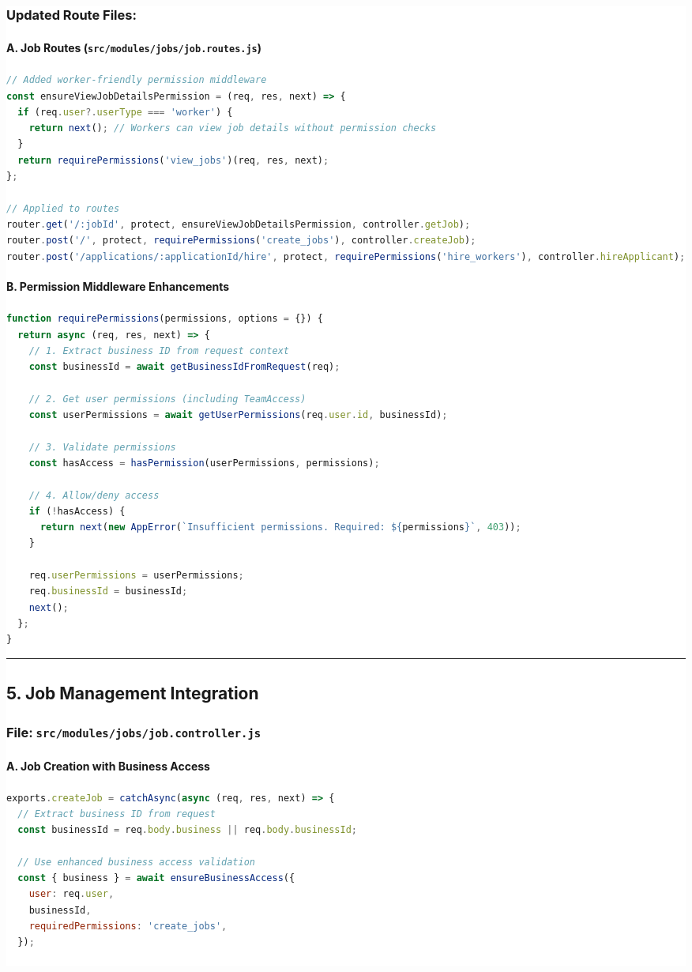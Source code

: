 ### Updated Route Files:

#### A. Job Routes (`src/modules/jobs/job.routes.js`)
```javascript
// Added worker-friendly permission middleware
const ensureViewJobDetailsPermission = (req, res, next) => {
  if (req.user?.userType === 'worker') {
    return next(); // Workers can view job details without permission checks
  }
  return requirePermissions('view_jobs')(req, res, next);
};

// Applied to routes
router.get('/:jobId', protect, ensureViewJobDetailsPermission, controller.getJob);
router.post('/', protect, requirePermissions('create_jobs'), controller.createJob);
router.post('/applications/:applicationId/hire', protect, requirePermissions('hire_workers'), controller.hireApplicant);
```

#### B. Permission Middleware Enhancements
```javascript
function requirePermissions(permissions, options = {}) {
  return async (req, res, next) => {
    // 1. Extract business ID from request context
    const businessId = await getBusinessIdFromRequest(req);
    
    // 2. Get user permissions (including TeamAccess)
    const userPermissions = await getUserPermissions(req.user.id, businessId);
    
    // 3. Validate permissions
    const hasAccess = hasPermission(userPermissions, permissions);
    
    // 4. Allow/deny access
    if (!hasAccess) {
      return next(new AppError(`Insufficient permissions. Required: ${permissions}`, 403));
    }
    
    req.userPermissions = userPermissions;
    req.businessId = businessId;
    next();
  };
}
```

---

## 5. Job Management Integration

### File: `src/modules/jobs/job.controller.js`

#### A. Job Creation with Business Access
```javascript
exports.createJob = catchAsync(async (req, res, next) => {
  // Extract business ID from request
  const businessId = req.body.business || req.body.businessId;
  
  // Use enhanced business access validation
  const { business } = await ensureBusinessAccess({
    user: req.user,
    businessId,
    requiredPermissions: 'create_jobs',
  });
  
```